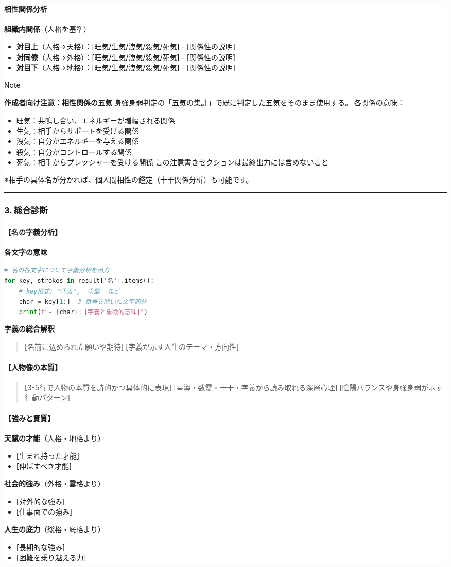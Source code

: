 #### 相性関係分析

**組織内関係**（人格を基準）
- **対目上**（人格→天格）：[旺気/生気/洩気/殺気/死気] - [関係性の説明]
- **対同僚**（人格→外格）：[旺気/生気/洩気/殺気/死気] - [関係性の説明]
- **対目下**（人格→地格）：[旺気/生気/洩気/殺気/死気] - [関係性の説明]

> [!NOTE]
> **作成者向け注意：相性関係の五気**
> 身強身弱判定の「五気の集計」で既に判定した五気をそのまま使用する。
> 各関係の意味：
> - 旺気：共鳴し合い、エネルギーが増幅される関係
> - 生気：相手からサポートを受ける関係
> - 洩気：自分がエネルギーを与える関係
> - 殺気：自分がコントロールする関係
> - 死気：相手からプレッシャーを受ける関係
> この注意書きセクションは最終出力には含めないこと

※相手の具体名が分かれば、個人間相性の鑑定（十干関係分析）も可能です。

---

### 3. 総合診断

#### 【名の字義分析】
**各文字の意味**
```python
# 名の各文字について字義分析を出力
for key, strokes in result['名'].items():
    # key形式: "①太", "②郎" など
    char = key[1:]  # 番号を除いた文字部分
    print(f"- {char}：[字義と象徴的意味]")
```

**字義の総合解釈**
> [名前に込められた願いや期待]
> [字義が示す人生のテーマ・方向性]

#### 【人物像の本質】
> [3-5行で人物の本質を詩的かつ具体的に表現]
> [星導・数霊・十干・字義から読み取れる深層心理]
> [陰陽バランスや身強身弱が示す行動パターン]

#### 【強みと資質】
**天賦の才能**（人格・地格より）
- [生まれ持った才能]
- [伸ばすべき才能]

**社会的強み**（外格・雲格より）
- [対外的な強み]
- [仕事面での強み]

**人生の底力**（総格・底格より）
- [長期的な強み]
- [困難を乗り越える力]

